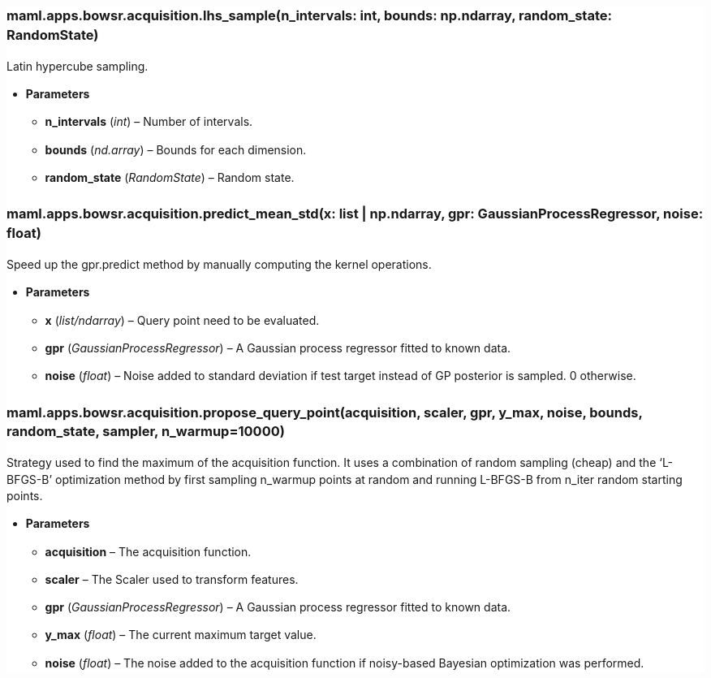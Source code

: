 
### maml.apps.bowsr.acquisition.lhs_sample(n_intervals: int, bounds: np.ndarray, random_state: RandomState)
Latin hypercube sampling.


* **Parameters**


    * **n_intervals** (*int*) – Number of intervals.


    * **bounds** (*nd.array*) – Bounds for each dimension.


    * **random_state** (*RandomState*) – Random state.



### maml.apps.bowsr.acquisition.predict_mean_std(x: list | np.ndarray, gpr: GaussianProcessRegressor, noise: float)
Speed up the gpr.predict method by manually computing the kernel operations.


* **Parameters**


    * **x** (*list/ndarray*) – Query point need to be evaluated.


    * **gpr** (*GaussianProcessRegressor*) – A Gaussian process regressor fitted to
    known data.


    * **noise** (*float*) – Noise added to standard deviation if test target
    instead of GP posterior is sampled. 0 otherwise.



### maml.apps.bowsr.acquisition.propose_query_point(acquisition, scaler, gpr, y_max, noise, bounds, random_state, sampler, n_warmup=10000)
Strategy used to find the maximum of the acquisition function.
It uses a combination of random sampling (cheap) and the ‘L-BFGS-B’
optimization method by first sampling n_warmup points at random
and running L-BFGS-B from n_iter random starting points.


* **Parameters**


    * **acquisition** – The acquisition function.


    * **scaler** – The Scaler used to transform features.


    * **gpr** (*GaussianProcessRegressor*) – A Gaussian process regressor fitted to
    known data.


    * **y_max** (*float*) – The current maximum target value.


    * **noise** (*float*) – The noise added to the acquisition function if noisy-based
    Bayesian optimization was performed.
